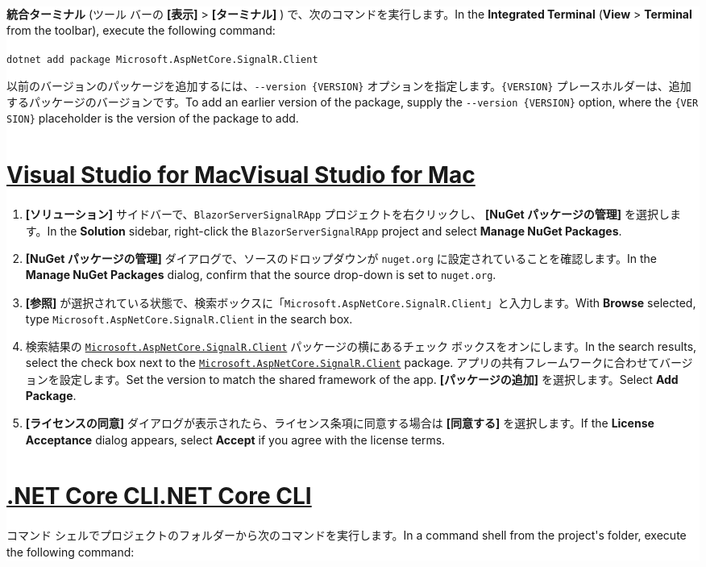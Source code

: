 <span data-ttu-id="4fc23-316">**統合ターミナル** (ツール バーの **[表示]**  >  **[ターミナル]** ) で、次のコマンドを実行します。</span><span class="sxs-lookup"><span data-stu-id="4fc23-316">In the **Integrated Terminal** (**View** > **Terminal** from the toolbar), execute the following command:</span></span>

```dotnetcli
dotnet add package Microsoft.AspNetCore.SignalR.Client
```

<span data-ttu-id="4fc23-317">以前のバージョンのパッケージを追加するには、`--version {VERSION}` オプションを指定します。`{VERSION}` プレースホルダーは、追加するパッケージのバージョンです。</span><span class="sxs-lookup"><span data-stu-id="4fc23-317">To add an earlier version of the package, supply the `--version {VERSION}` option, where the `{VERSION}` placeholder is the version of the package to add.</span></span>

# <a name="visual-studio-for-mac"></a>[<span data-ttu-id="4fc23-318">Visual Studio for Mac</span><span class="sxs-lookup"><span data-stu-id="4fc23-318">Visual Studio for Mac</span></span>](#tab/visual-studio-mac)

1. <span data-ttu-id="4fc23-319">**[ソリューション]** サイドバーで、`BlazorServerSignalRApp` プロジェクトを右クリックし、 **[NuGet パッケージの管理]** を選択します。</span><span class="sxs-lookup"><span data-stu-id="4fc23-319">In the **Solution** sidebar, right-click the `BlazorServerSignalRApp` project and select **Manage NuGet Packages**.</span></span>

1. <span data-ttu-id="4fc23-320">**[NuGet パッケージの管理]** ダイアログで、ソースのドロップダウンが `nuget.org` に設定されていることを確認します。</span><span class="sxs-lookup"><span data-stu-id="4fc23-320">In the **Manage NuGet Packages** dialog, confirm that the source drop-down is set to `nuget.org`.</span></span>

1. <span data-ttu-id="4fc23-321">**[参照]** が選択されている状態で、検索ボックスに「`Microsoft.AspNetCore.SignalR.Client`」と入力します。</span><span class="sxs-lookup"><span data-stu-id="4fc23-321">With **Browse** selected, type `Microsoft.AspNetCore.SignalR.Client` in the search box.</span></span>

1. <span data-ttu-id="4fc23-322">検索結果の [`Microsoft.AspNetCore.SignalR.Client`](https://www.nuget.org/packages/Microsoft.AspNetCore.SignalR.Client) パッケージの横にあるチェック ボックスをオンにします。</span><span class="sxs-lookup"><span data-stu-id="4fc23-322">In the search results, select the check box next to the [`Microsoft.AspNetCore.SignalR.Client`](https://www.nuget.org/packages/Microsoft.AspNetCore.SignalR.Client) package.</span></span> <span data-ttu-id="4fc23-323">アプリの共有フレームワークに合わせてバージョンを設定します。</span><span class="sxs-lookup"><span data-stu-id="4fc23-323">Set the version to match the shared framework of the app.</span></span> <span data-ttu-id="4fc23-324">**[パッケージの追加]** を選択します。</span><span class="sxs-lookup"><span data-stu-id="4fc23-324">Select **Add Package**.</span></span>

1. <span data-ttu-id="4fc23-325">**[ライセンスの同意]** ダイアログが表示されたら、ライセンス条項に同意する場合は **[同意する]** を選択します。</span><span class="sxs-lookup"><span data-stu-id="4fc23-325">If the **License Acceptance** dialog appears, select **Accept** if you agree with the license terms.</span></span>

# <a name="net-core-cli"></a>[<span data-ttu-id="4fc23-326">.NET Core CLI</span><span class="sxs-lookup"><span data-stu-id="4fc23-326">.NET Core CLI</span></span>](#tab/netcore-cli/)

<span data-ttu-id="4fc23-327">コマンド シェルでプロジェクトのフォルダーから次のコマンドを実行します。</span><span class="sxs-lookup"><span data-stu-id="4fc23-327">In a command shell from the project's folder, execute the following command:</span></span>
